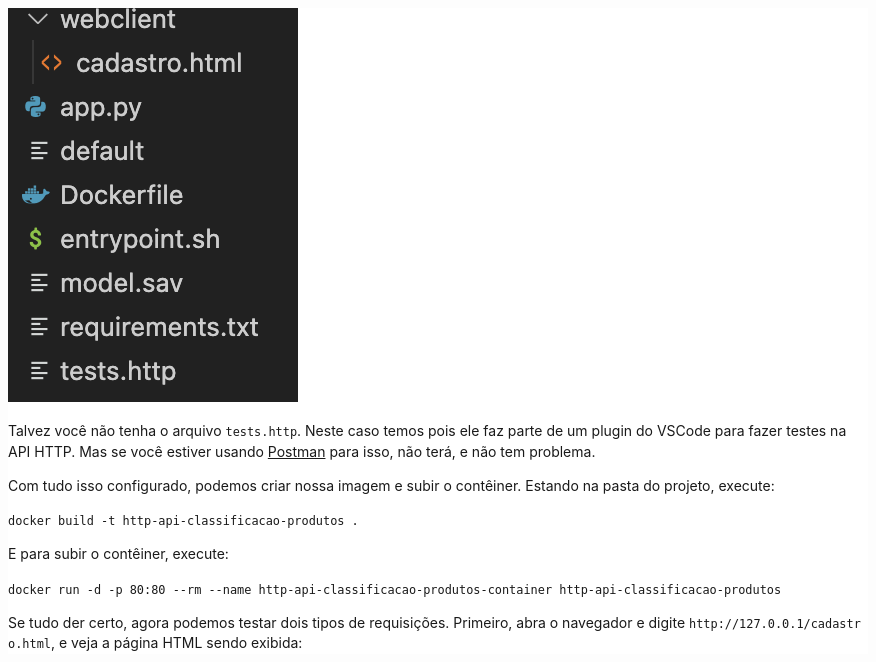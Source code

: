 ![Estrutura de diretórios do projeto](imgs/onlinedocker5.png)

Talvez você não tenha o arquivo `tests.http`. Neste caso temos pois ele faz parte de um plugin do VSCode para fazer testes na API HTTP. Mas se você estiver usando [Postman](https://www.postman.com/) para isso, não terá, e não tem problema.

Com tudo isso configurado, podemos criar nossa imagem e subir o contêiner. Estando na pasta do projeto, execute:

```
docker build -t http-api-classificacao-produtos .
```

E para subir o contêiner, execute:

```
docker run -d -p 80:80 --rm --name http-api-classificacao-produtos-container http-api-classificacao-produtos 
```

Se tudo der certo, agora podemos testar dois tipos de requisições. Primeiro, abra o navegador e digite `http://127.0.0.1/cadastro.html`, e veja a página HTML sendo exibida:
